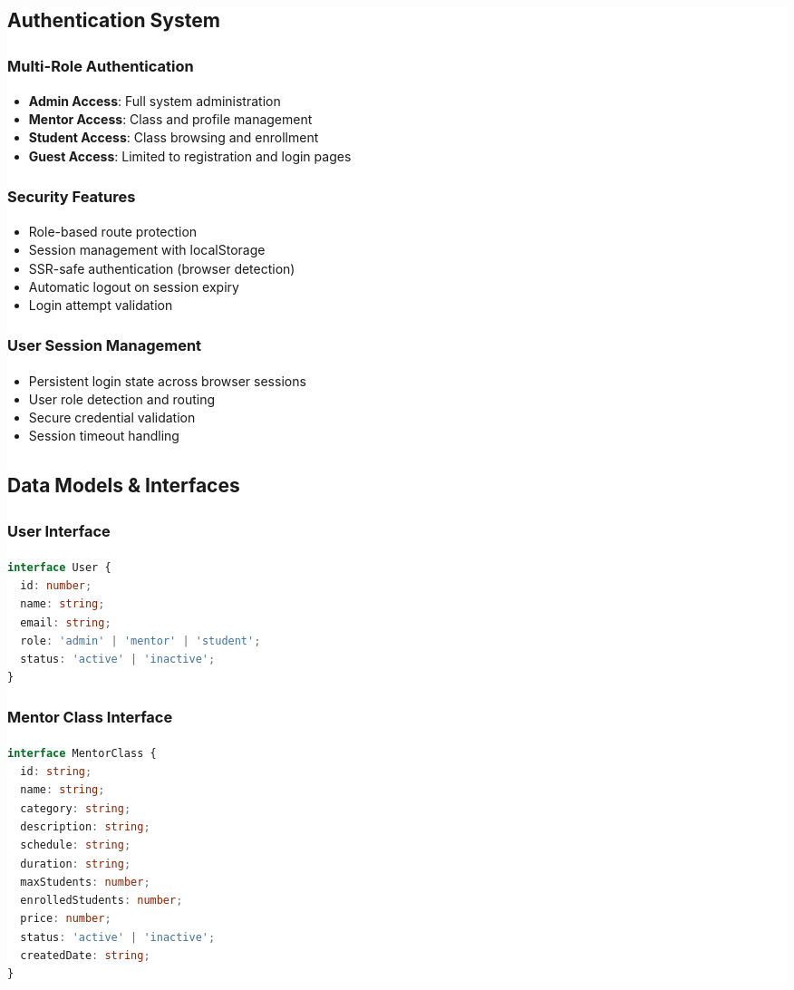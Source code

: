 ## Authentication System

### Multi-Role Authentication
- **Admin Access**: Full system administration
- **Mentor Access**: Class and profile management
- **Student Access**: Class browsing and enrollment
- **Guest Access**: Limited to registration and login pages

### Security Features
- Role-based route protection
- Session management with localStorage
- SSR-safe authentication (browser detection)
- Automatic logout on session expiry
- Login attempt validation

### User Session Management
- Persistent login state across browser sessions
- User role detection and routing
- Secure credential validation
- Session timeout handling

## Data Models & Interfaces

### User Interface
```typescript
interface User {
  id: number;
  name: string;
  email: string;
  role: 'admin' | 'mentor' | 'student';
  status: 'active' | 'inactive';
}
```

### Mentor Class Interface
```typescript
interface MentorClass {
  id: string;
  name: string;
  category: string;
  description: string;
  schedule: string;
  duration: string;
  maxStudents: number;
  enrolledStudents: number;
  price: number;
  status: 'active' | 'inactive';
  createdDate: string;
}
```
